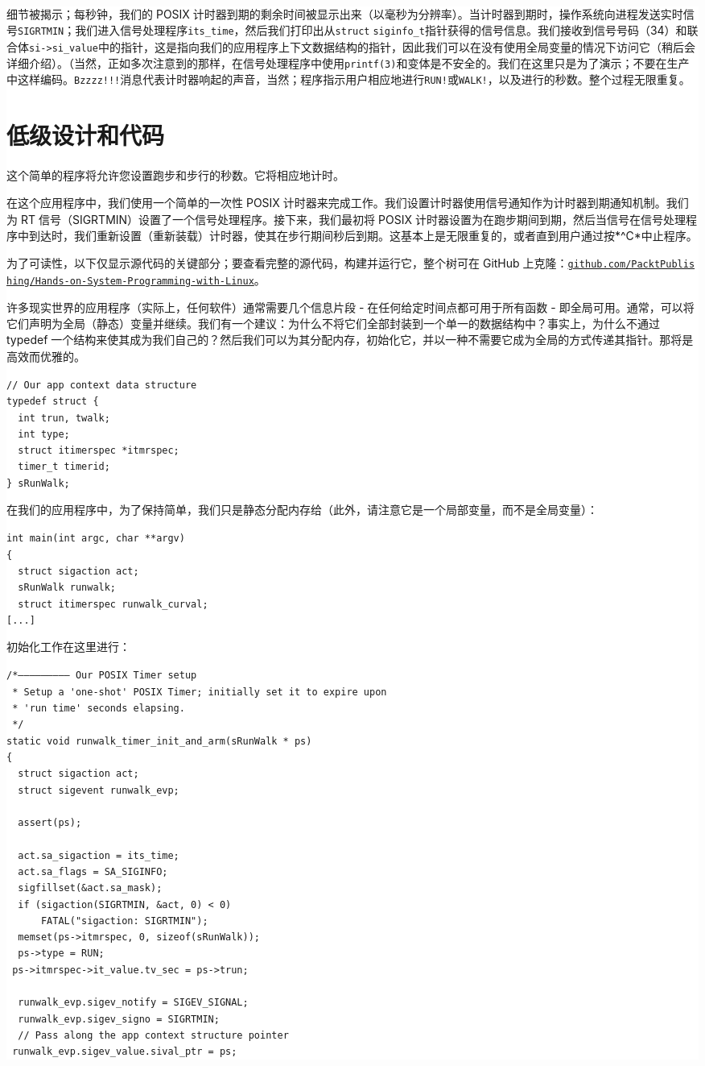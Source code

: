 细节被揭示；每秒钟，我们的 POSIX 计时器到期的剩余时间被显示出来（以毫秒为分辨率）。当计时器到期时，操作系统向进程发送实时信号`SIGRTMIN`；我们进入信号处理程序`its_time`，然后我们打印出从`struct` `siginfo_t`指针获得的信号信息。我们接收到信号号码（34）和联合体`si->si_value`中的指针，这是指向我们的应用程序上下文数据结构的指针，因此我们可以在没有使用全局变量的情况下访问它（稍后会详细介绍）。（当然，正如多次注意到的那样，在信号处理程序中使用`printf(3)`和变体是不安全的。我们在这里只是为了演示；不要在生产中这样编码。`Bzzzz!!!`消息代表计时器响起的声音，当然；程序指示用户相应地进行`RUN!`或`WALK!`，以及进行的秒数。整个过程无限重复。

# 低级设计和代码

这个简单的程序将允许您设置跑步和步行的秒数。它将相应地计时。

在这个应用程序中，我们使用一个简单的一次性 POSIX 计时器来完成工作。我们设置计时器使用信号通知作为计时器到期通知机制。我们为 RT 信号（SIGRTMIN）设置了一个信号处理程序。接下来，我们最初将 POSIX 计时器设置为在跑步期间到期，然后当信号在信号处理程序中到达时，我们重新设置（重新装载）计时器，使其在步行期间秒后到期。这基本上是无限重复的，或者直到用户通过按*^C*中止程序。

为了可读性，以下仅显示源代码的关键部分；要查看完整的源代码，构建并运行它，整个树可在 GitHub 上克隆：[`github.com/PacktPublishing/Hands-on-System-Programming-with-Linux`](https://github.com/PacktPublishing/Hands-on-System-Programming-with-Linux)。

许多现实世界的应用程序（实际上，任何软件）通常需要几个信息片段 - 在任何给定时间点都可用于所有函数 - 即全局可用。通常，可以将它们声明为全局（静态）变量并继续。我们有一个建议：为什么不将它们全部封装到一个单一的数据结构中？事实上，为什么不通过 typedef 一个结构来使其成为我们自己的？然后我们可以为其分配内存，初始化它，并以一种不需要它成为全局的方式传递其指针。那将是高效而优雅的。

```
// Our app context data structure
typedef struct {
  int trun, twalk;
  int type;
  struct itimerspec *itmrspec;
  timer_t timerid;
} sRunWalk;
```

在我们的应用程序中，为了保持简单，我们只是静态分配内存给（此外，请注意它是一个局部变量，而不是全局变量）：

```
int main(int argc, char **argv)
{
  struct sigaction act;
  sRunWalk runwalk;
  struct itimerspec runwalk_curval;
[...]
```

初始化工作在这里进行：

```
/*————————— Our POSIX Timer setup
 * Setup a 'one-shot' POSIX Timer; initially set it to expire upon
 * 'run time' seconds elapsing.
 */
static void runwalk_timer_init_and_arm(sRunWalk * ps)
{
  struct sigaction act;
  struct sigevent runwalk_evp;

  assert(ps);

  act.sa_sigaction = its_time;
  act.sa_flags = SA_SIGINFO;
  sigfillset(&act.sa_mask);
  if (sigaction(SIGRTMIN, &act, 0) < 0)
      FATAL("sigaction: SIGRTMIN");
  memset(ps->itmrspec, 0, sizeof(sRunWalk));
  ps->type = RUN;
 ps->itmrspec->it_value.tv_sec = ps->trun;

  runwalk_evp.sigev_notify = SIGEV_SIGNAL;
  runwalk_evp.sigev_signo = SIGRTMIN;
  // Pass along the app context structure pointer
 runwalk_evp.sigev_value.sival_ptr = ps;

```